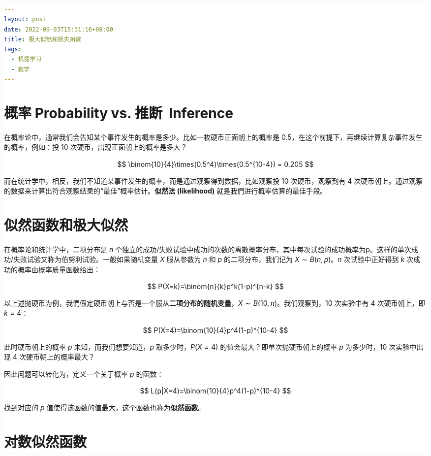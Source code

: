 ```yaml
---
layout: post
date: 2022-09-03T15:31:16+08:00
title: 极大似然和损失函数
tags: 
  - 机器学习
  - 数学
---
```

<head>
    <script src="https://cdn.mathjax.org/mathjax/latest/MathJax.js?config=TeX-AMS-MML_HTMLorMML" type="text/javascript"></script>
    <script type="text/x-mathjax-config">
        MathJax.Hub.Config({
            tex2jax: {
            skipTags: ['script', 'noscript', 'style', 'textarea', 'pre'],
            inlineMath: [['$','$']]
            }
        });
    </script>
</head>

# 概率 Probability vs. 推断  Inference

在概率论中，通常我们会告知某个事件发生的概率是多少。比如一枚硬币正面朝上的概率是 0.5，在这个前提下，再继续计算复杂事件发生的概率，例如：投 10 次硬币，出现正面朝上的概率是多大？

$$ \binom{10}{4}\times(0.5^4)\times(0.5^{10-4}) = 0.205 $$

而在统计学中，相反，我们不知道某事件发生的概率，而是通过观察得到数据，比如观察投 10 次硬币，观察到有 4 次硬币朝上。通过观察的数据来计算出符合观察结果的“最佳”概率估计。**似然法 (likelihood)** 就是我們进行概率估算的最佳手段。

# 似然函数和极大似然

在概率论和统计学中，二项分布是 $n$ 个独立的成功/失败试验中成功的次数的离散概率分布，其中每次试验的成功概率为p。这样的单次成功/失败试验又称为伯努利试验。一般如果随机变量 $X$ 服从参数为 $n$ 和 $p$ 的二项分布，我们记为 $X\sim B(n,p)$。$n$ 次试验中正好得到 $k$ 次成功的概率由概率质量函数给出：

$$ P(X=k)=\binom{n}{k}p^k(1-p)^{n-k} $$

以上述抛硬币为例，我們假定硬币朝上与否是一个服从**二项分布的随机变量**，$X\sim B(10,\pi)$。我们观察到，10 次实验中有 4 次硬币朝上，即 $k=4$：

$$ P(X=4)=\binom{10}{4}p^4(1-p)^{10-4} $$

此时硬币朝上的概率 $p$ 未知，而我们想要知道，$p$ 取多少时，$P(X=4)$ 的值会最大？即单次抛硬币朝上的概率 $p$  为多少时，10 次实验中出现 4 次硬币朝上的概率最大？

因此问题可以转化为，定义一个关于概率 $p$  的函数：

$$ L(p|X=4)=\binom{10}{4}p^4(1-p)^{10-4} $$

找到对应的 $p$  值使得该函数的值最大，这个函数也称为**似然函数**。

# 对数似然函数
